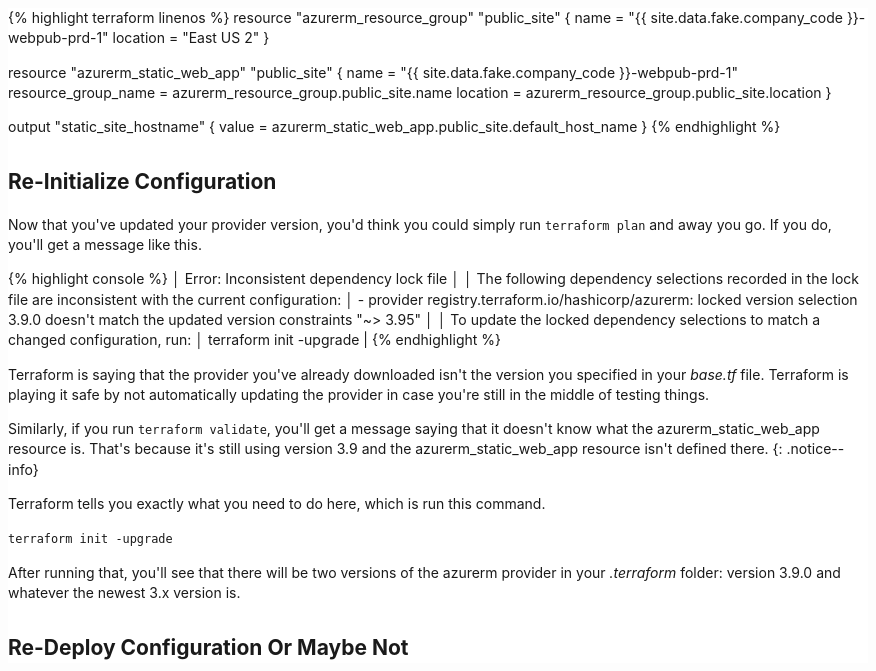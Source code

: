 {% highlight terraform linenos %}
resource "azurerm_resource_group" "public_site" {
  name = "{{ site.data.fake.company_code }}-webpub-prd-1"
  location = "East US 2"
}

resource "azurerm_static_web_app" "public_site" {
  name = "{{ site.data.fake.company_code }}-webpub-prd-1"
  resource_group_name = azurerm_resource_group.public_site.name
  location = azurerm_resource_group.public_site.location
}

output "static_site_hostname" {
  value = azurerm_static_web_app.public_site.default_host_name
}
{% endhighlight %}

## Re-Initialize Configuration

Now that you've updated your provider version, you'd think you could simply run `terraform plan` and away you go. If you do, you'll get a message like this.

{% highlight console %}
│ Error: Inconsistent dependency lock file
│ 
│ The following dependency selections recorded in the lock file are inconsistent with the current configuration:
│   - provider registry.terraform.io/hashicorp/azurerm: locked version selection 3.9.0 doesn't match the updated version constraints "~> 3.95"
│ 
│ To update the locked dependency selections to match a changed configuration, run:
│   terraform init -upgrade
|
{% endhighlight %}

Terraform is saying that the provider you've already downloaded isn't the version you specified in your *base.tf* file. Terraform is playing it safe by not automatically updating the provider in case you're still in the middle of testing things.

Similarly, if you run `terraform validate`, you'll get a message saying that it doesn't know what the azurerm_static_web_app resource is. That's because it's still using version 3.9 and the azurerm_static_web_app resource isn't defined there.
{: .notice--info}

Terraform tells you exactly what you need to do here, which is run this command.

``` shell
terraform init -upgrade
```

After running that, you'll see that there will be two versions of the azurerm provider in your *.terraform* folder: version 3.9.0 and whatever the newest 3.x version is.

## Re-Deploy Configuration Or Maybe Not
